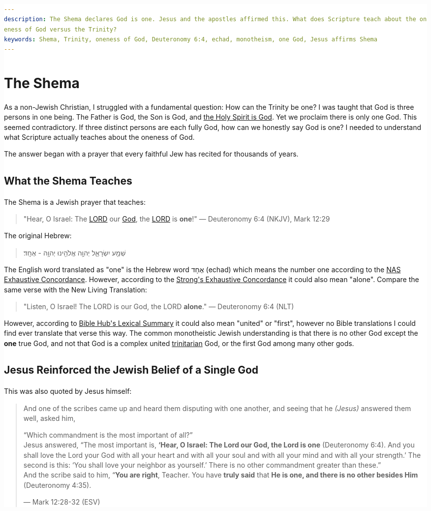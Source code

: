 ```yaml
---
description: The Shema declares God is one. Jesus and the apostles affirmed this. What does Scripture teach about the oneness of God versus the Trinity?
keywords: Shema, Trinity, oneness of God, Deuteronomy 6:4, echad, monotheism, one God, Jesus affirms Shema
---
```


# The Shema

As a non-Jewish Christian, I struggled with a fundamental question: How can the Trinity be one? I was taught that God is three persons in one being. The Father is God, the Son is God, and [the Holy Spirit is God](/trinity/holy-spirit.md). Yet we proclaim there is only one God. This seemed contradictory. If three distinct persons are each fully God, how can we honestly say God is one? I needed to understand what Scripture actually teaches about the oneness of God.

The answer began with a prayer that every faithful Jew has recited for thousands of years.

## What the Shema Teaches

The Shema is a Jewish prayer that teaches:

> "Hear, O Israel: The [LORD](https://eternal.family.net.za/god/father/name) our [God](https://eternal.family.net.za/god), the [LORD](https://eternal.family.net.za/god/father/name) is **one**!" — Deuteronomy 6:4 (NKJV), Mark 12:29

The original Hebrew:

> שְׁמַ֖ע יִשְׂרָאֵ֑ל יְהוָ֥ה אֱלֹהֵ֖ינוּ יְהוָ֥ה - אֶחָֽד׃

The English word translated as "one" is the Hebrew word אֶחָד (echad) which means the number one according to the [NAS Exhaustive Concordance](https://biblehub.com/hebrew/259.htm). However, according to the [Strong's Exhaustive Concordance](https://biblehub.com/hebrew/259.htm) it could also mean "alone". Compare the same verse with the New Living Translation:

> "Listen, O Israel! The LORD is our God, the LORD **alone**." — Deuteronomy 6:4 (NLT)

However, according to [Bible Hub's Lexical Summary](https://biblehub.com/hebrew/259.htm) it could also mean "united" or "first", however no Bible translations I could find ever translate that verse this way. The common monotheistic Jewish understanding is that there is no other God except the **one** true God, and not that God is a complex united [trinitarian](/trinity.md) God, or the first God among many other gods.

## Jesus Reinforced the Jewish Belief of a Single God

This was also quoted by Jesus himself:

> And one of the scribes came up and heard them disputing with one another, and seeing that he *(Jesus)* answered them well, asked him,
>
> “Which commandment is the most important of all?”  
> Jesus answered, “The most important is, **‘Hear, O Israel: The Lord our God, the Lord is one** (Deuteronomy 6:4). And you shall love the Lord your God with all your heart and with all your soul and with all your mind and with all your strength.’ The second is this: ‘You shall love your neighbor as yourself.’ There is no other commandment greater than these.”  
> And the scribe said to him, “**You are right**, Teacher. You have **truly said** that **He is one, and there is no other besides Him** (Deuteronomy 4:35).
>
> — Mark 12:28-32 (ESV)
